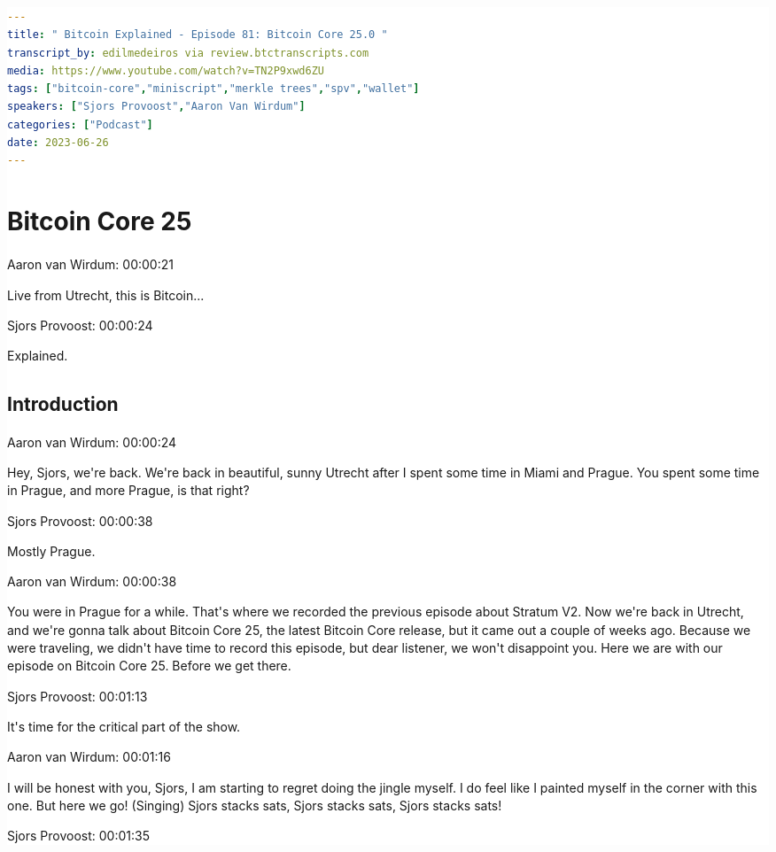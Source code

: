 ```yaml
---
title: " Bitcoin Explained - Episode 81: Bitcoin Core 25.0 "
transcript_by: edilmedeiros via review.btctranscripts.com
media: https://www.youtube.com/watch?v=TN2P9xwd6ZU
tags: ["bitcoin-core","miniscript","merkle trees","spv","wallet"]
speakers: ["Sjors Provoost","Aaron Van Wirdum"]
categories: ["Podcast"]
date: 2023-06-26
---
```


# Bitcoin Core 25

Aaron van Wirdum: 00:00:21

Live from Utrecht, this is Bitcoin...

Sjors Provoost: 00:00:24

Explained.

## Introduction

Aaron van Wirdum: 00:00:24

Hey, Sjors, we're back.
We're back in beautiful, sunny Utrecht after I spent some time in Miami and Prague.
You spent some time in Prague, and more Prague, is that right?

Sjors Provoost: 00:00:38

Mostly Prague.

Aaron van Wirdum: 00:00:38

You were in Prague for a while. That's where we recorded the previous episode about Stratum V2. 
Now we're back in Utrecht, and we're gonna talk about Bitcoin Core 25, the latest Bitcoin Core release, but it came out a couple of weeks ago.
Because we were traveling, we didn't have time to record this episode, but dear listener, we won't disappoint you.
Here we are with our episode on Bitcoin Core 25.
Before we get there.

Sjors Provoost: 00:01:13

It's time for the critical part of the show.

Aaron van Wirdum: 00:01:16

I will be honest with you, Sjors, I am starting to regret doing the jingle myself.
I do feel like I painted myself in the corner with this one.
But here we go! 
(Singing) Sjors stacks sats, Sjors stacks sats, Sjors stacks sats!

Sjors Provoost: 00:01:35
